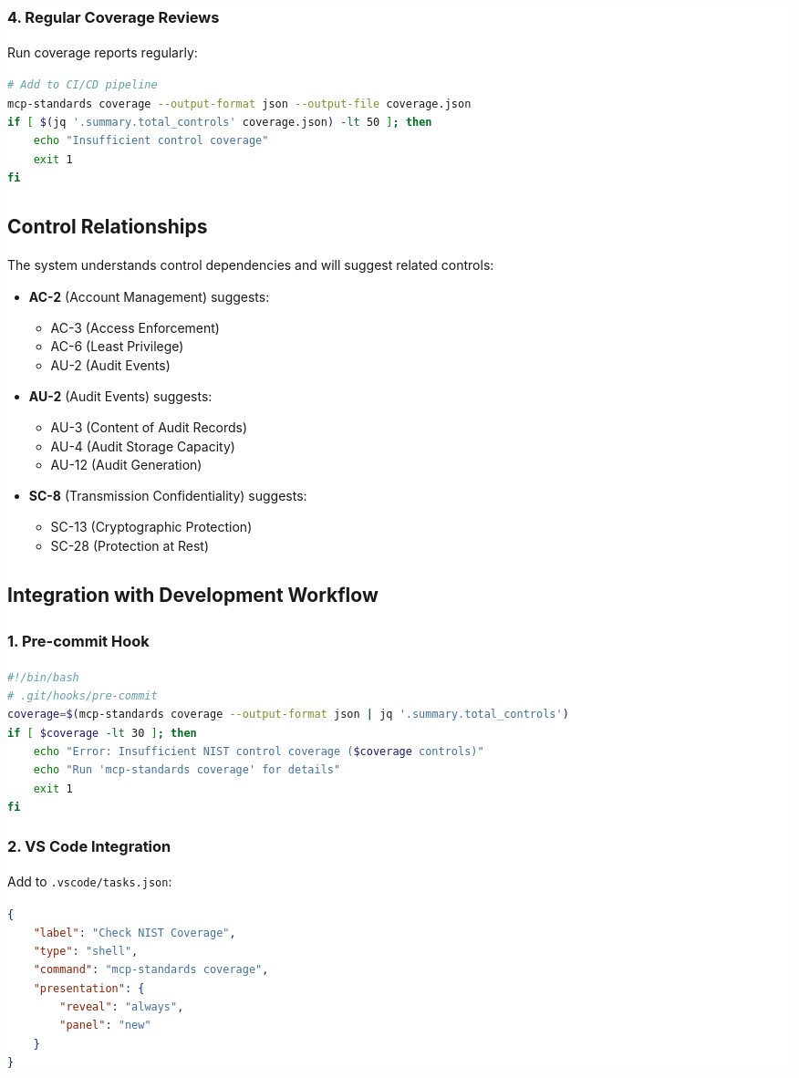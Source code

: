 ### 4. Regular Coverage Reviews
Run coverage reports regularly:
```bash
# Add to CI/CD pipeline
mcp-standards coverage --output-format json --output-file coverage.json
if [ $(jq '.summary.total_controls' coverage.json) -lt 50 ]; then
    echo "Insufficient control coverage"
    exit 1
fi
```

## Control Relationships

The system understands control dependencies and will suggest related controls:

- **AC-2** (Account Management) suggests:
  - AC-3 (Access Enforcement)
  - AC-6 (Least Privilege)
  - AU-2 (Audit Events)

- **AU-2** (Audit Events) suggests:
  - AU-3 (Content of Audit Records)
  - AU-4 (Audit Storage Capacity)
  - AU-12 (Audit Generation)

- **SC-8** (Transmission Confidentiality) suggests:
  - SC-13 (Cryptographic Protection)
  - SC-28 (Protection at Rest)

## Integration with Development Workflow

### 1. Pre-commit Hook
```bash
#!/bin/bash
# .git/hooks/pre-commit
coverage=$(mcp-standards coverage --output-format json | jq '.summary.total_controls')
if [ $coverage -lt 30 ]; then
    echo "Error: Insufficient NIST control coverage ($coverage controls)"
    echo "Run 'mcp-standards coverage' for details"
    exit 1
fi
```

### 2. VS Code Integration
Add to `.vscode/tasks.json`:
```json
{
    "label": "Check NIST Coverage",
    "type": "shell",
    "command": "mcp-standards coverage",
    "presentation": {
        "reveal": "always",
        "panel": "new"
    }
}
```
